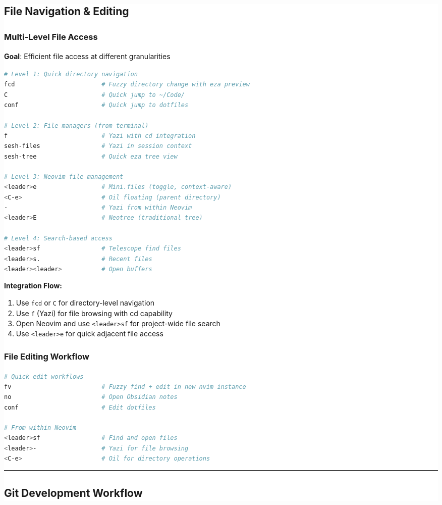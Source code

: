 
## File Navigation & Editing

### Multi-Level File Access

**Goal**: Efficient file access at different granularities

```bash
# Level 1: Quick directory navigation
fcd                        # Fuzzy directory change with eza preview
C                          # Quick jump to ~/Code/
conf                       # Quick jump to dotfiles

# Level 2: File managers (from terminal)
f                          # Yazi with cd integration
sesh-files                 # Yazi in session context
sesh-tree                  # Quick eza tree view

# Level 3: Neovim file management
<leader>e                  # Mini.files (toggle, context-aware)
<C-e>                      # Oil floating (parent directory)
-                          # Yazi from within Neovim
<leader>E                  # Neotree (traditional tree)

# Level 4: Search-based access
<leader>sf                 # Telescope find files
<leader>s.                 # Recent files
<leader><leader>           # Open buffers
```

**Integration Flow:**
1. Use `fcd` or `C` for directory-level navigation
2. Use `f` (Yazi) for file browsing with cd capability
3. Open Neovim and use `<leader>sf` for project-wide file search
4. Use `<leader>e` for quick adjacent file access

### File Editing Workflow

```bash
# Quick edit workflows
fv                         # Fuzzy find + edit in new nvim instance
no                         # Open Obsidian notes
conf                       # Edit dotfiles

# From within Neovim
<leader>sf                 # Find and open files
<leader>-                  # Yazi for file browsing
<C-e>                      # Oil for directory operations
```

---

## Git Development Workflow
